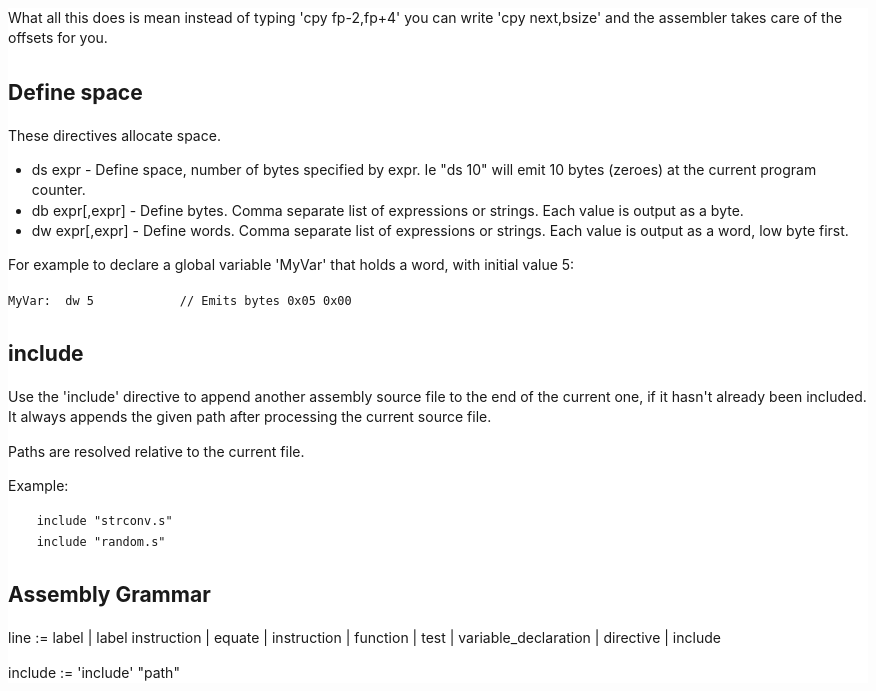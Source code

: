 What all this does is mean instead of typing 'cpy fp-2,fp+4' you can write 'cpy next,bsize' and the assembler takes care of the offsets for you.

## Define space

These directives allocate space.

* ds expr - Define space, number of bytes specified by expr.  Ie "ds 10" will emit 10 bytes (zeroes) at the current program counter.
* db expr[,expr] - Define bytes. Comma separate list of expressions or strings.  Each value is output as a byte.
* dw expr[,expr] - Define words. Comma separate list of expressions or strings.  Each value is output as a word, low byte first.

For example to declare a global variable 'MyVar' that holds a word, with initial value 5:

```
MyVar:  dw 5            // Emits bytes 0x05 0x00
```

## include

Use the 'include' directive to append another assembly source file to the end of the current one, if it hasn't already been included.  It always appends the given path after processing the current source file.

Paths are resolved relative to the current file.

Example:

```
    include "strconv.s"
    include "random.s"
```
## Assembly Grammar

line :=
        label
    |   label instruction
    |   equate
    |   instruction
    |   function
    |   test
    |   variable_declaration
    |   directive
    |   include

include :=
        'include' "path"

